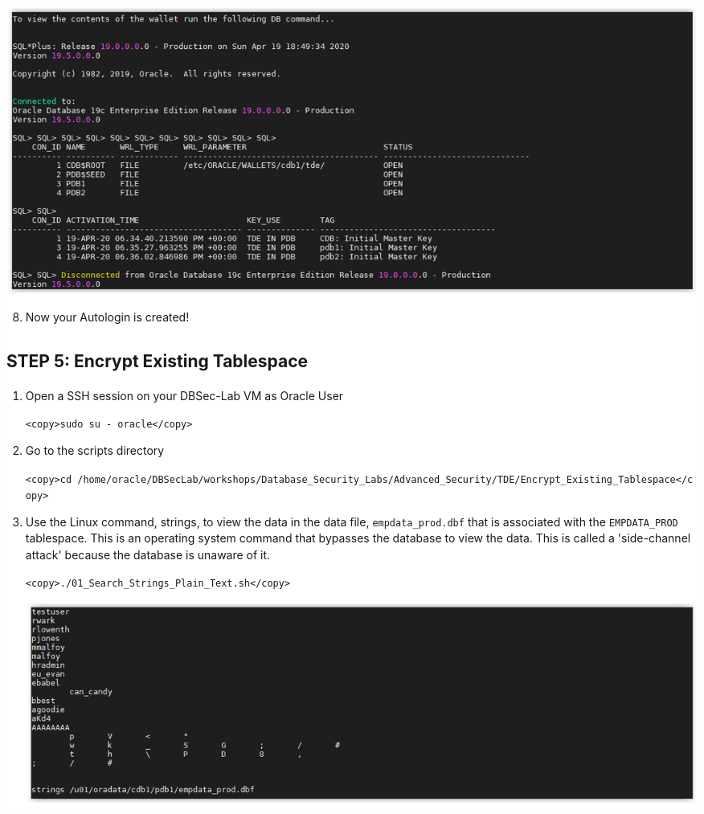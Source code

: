    ![](./images/tde-014.png " ")

8. Now your Autologin is created!

## **STEP 5**: Encrypt Existing Tablespace

1. Open a SSH session on your DBSec-Lab VM as Oracle User

      ````
      <copy>sudo su - oracle</copy>
      ````

2. Go to the scripts directory

      ````
      <copy>cd /home/oracle/DBSecLab/workshops/Database_Security_Labs/Advanced_Security/TDE/Encrypt_Existing_Tablespace</copy>
      ````

3. Use the Linux command, strings, to view the data in the data file, `empdata_prod.dbf` that is associated with the `EMPDATA_PROD` tablespace. This is an operating system command that bypasses the database to view the data. This is called a 'side-channel attack' because the database is unaware of it.

      ````
      <copy>./01_Search_Strings_Plain_Text.sh</copy>
      ````

   ![](./images/tde-015.png " ")
